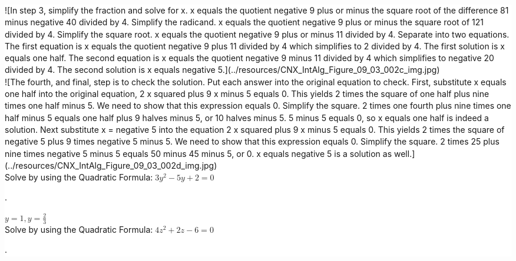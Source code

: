 <div data-type="media" data-alt="In step 3, simplify the fraction and solve for x. x equals the quotient negative 9 plus or minus the square root of the difference 81 minus negative 40 divided by 4. Simplify the radicand. x equals the quotient negative 9 plus or minus the square root of 121 divided by 4. Simplify the square root. x equals the quotient negative 9 plus or minus 11 divided by 4. Separate into two equations. The first equation is x equals the quotient negative 9 plus 11 divided by 4 which simplifies to 2 divided by 4. The first solution is x equals one half. The second equation is x equals the quotient negative 9 minus 11 divided by 4 which simplifies to negative 20 divided by 4. The second solution is x equals negative 5.">
![In step 3, simplify the fraction and solve for x. x equals the quotient negative 9 plus or minus the square root of the difference 81 minus negative 40 divided by 4. Simplify the radicand. x equals the quotient negative 9 plus or minus the square root of 121 divided by 4. Simplify the square root. x equals the quotient negative 9 plus or minus 11 divided by 4. Separate into two equations. The first equation is x equals the quotient negative 9 plus 11 divided by 4 which simplifies to 2 divided by 4. The first solution is x equals one half. The second equation is x equals the quotient negative 9 minus 11 divided by 4 which simplifies to negative 20 divided by 4. The second solution is x equals negative 5.](../resources/CNX_IntAlg_Figure_09_03_002c_img.jpg)
</div>
<div data-type="media" data-alt="The fourth, and final, step is to check the solution. Put each answer into the original equation to check. First, substitute x equals one half into the original equation, 2 x squared plus 9 x minus 5 equals 0. This yields 2 times the square of one half plus nine times one half minus 5. We need to show that this expression equals 0. Simplify the square. 2 times one fourth plus nine times one half minus 5 equals one half plus 9 halves minus 5, or 10 halves minus 5. 5 minus 5 equals 0, so x equals one half is indeed a solution. Next substitute x = negative 5 into the equation 2 x squared plus 9 x minus 5 equals 0. This yields 2 times the square of negative 5 plus 9 times negative 5 minus 5. We need to show that this expression equals 0. Simplify the square. 2 times 25 plus nine times negative 5 minus 5 equals 50 minus 45 minus 5, or 0. x equals negative 5 is a solution as well.">
![The fourth, and final, step is to check the solution. Put each answer into the original equation to check. First, substitute x equals one half into the original equation, 2 x squared plus 9 x minus 5 equals 0. This yields 2 times the square of one half plus nine times one half minus 5. We need to show that this expression equals 0. Simplify the square. 2 times one fourth plus nine times one half minus 5 equals one half plus 9 halves minus 5, or 10 halves minus 5. 5 minus 5 equals 0, so x equals one half is indeed a solution. Next substitute x = negative 5 into the equation 2 x squared plus 9 x minus 5 equals 0. This yields 2 times the square of negative 5 plus 9 times negative 5 minus 5. We need to show that this expression equals 0. Simplify the square. 2 times 25 plus nine times negative 5 minus 5 equals 50 minus 45 minus 5, or 0. x equals negative 5 is a solution as well.](../resources/CNX_IntAlg_Figure_09_03_002d_img.jpg)
</div>
</div>
</div>
</div>

<div data-type="note" class="try">
<div data-type="exercise">
<div data-type="problem" markdown="1">
Solve by using the Quadratic Formula: <math xmlns="http://www.w3.org/1998/Math/MathML"><mrow><mn>3</mn><msup><mi>y</mi><mn>2</mn></msup><mo>−</mo><mn>5</mn><mi>y</mi><mo>+</mo><mn>2</mn><mo>=</mo><mn>0</mn></mrow></math>

.

</div>
<div data-type="solution" markdown="1">
<math xmlns="http://www.w3.org/1998/Math/MathML"><mrow><mi>y</mi><mo>=</mo><mn>1</mn><mo>,</mo><mi>y</mi><mo>=</mo><mfrac><mn>2</mn><mn>3</mn></mfrac></mrow></math>

</div>
</div>
</div>

<div data-type="note" class="try">
<div data-type="exercise">
<div data-type="problem" markdown="1">
Solve by using the Quadratic Formula: <math xmlns="http://www.w3.org/1998/Math/MathML"><mrow><mn>4</mn><msup><mi>z</mi><mn>2</mn></msup><mo>+</mo><mn>2</mn><mi>z</mi><mo>−</mo><mn>6</mn><mo>=</mo><mn>0</mn></mrow></math>

.
